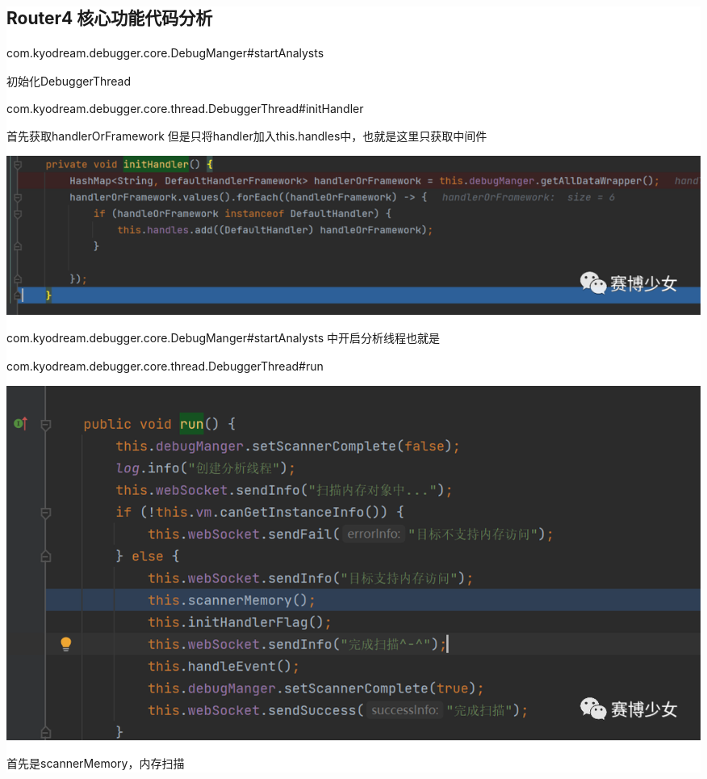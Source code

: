 ## Router4 核心功能代码分析

com.kyodream.debugger.core.DebugManger#startAnalysts

初始化DebuggerThread

com.kyodream.debugger.core.thread.DebuggerThread#initHandler

首先获取handlerOrFramework 但是只将handler加入this.handles中，也就是这里只获取中间件

![图片](assets/1703209958-293096747453c63b7ed422e8fc6f8402.png)

com.kyodream.debugger.core.DebugManger#startAnalysts 中开启分析线程也就是

com.kyodream.debugger.core.thread.DebuggerThread#run

![图片](assets/1703209958-ccbdc419c3f8420a2742446856dc6773.png)

首先是scannerMemory，内存扫描
